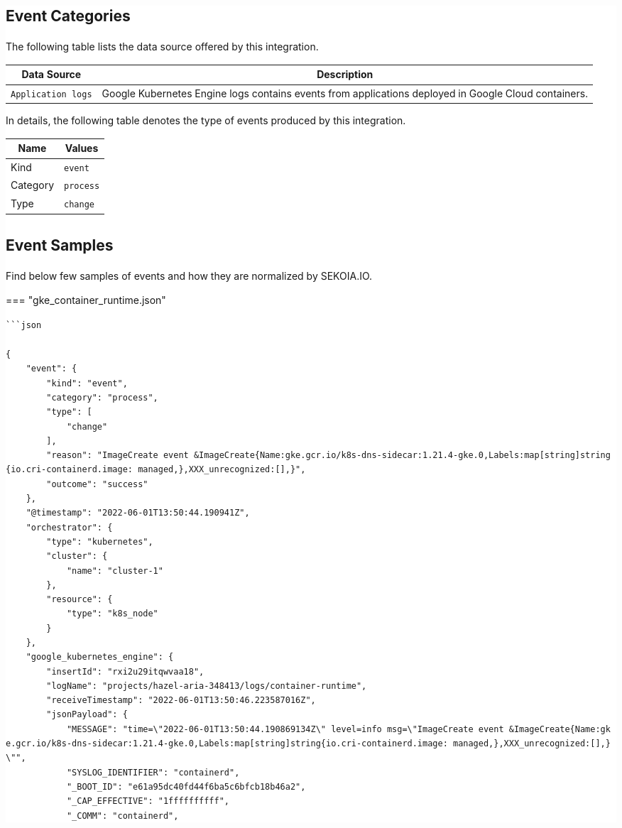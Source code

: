 
## Event Categories


The following table lists the data source offered by this integration.

| Data Source | Description                          |
| ----------- | ------------------------------------ |
| `Application logs` | Google Kubernetes Engine logs contains events from applications deployed in Google Cloud containers. |





In details, the following table denotes the type of events produced by this integration.

| Name | Values |
| ---- | ------ |
| Kind | `event` |
| Category | `process` |
| Type | `change` |




## Event Samples

Find below few samples of events and how they are normalized by SEKOIA.IO.


=== "gke_container_runtime.json"

    ```json
	
    {
        "event": {
            "kind": "event",
            "category": "process",
            "type": [
                "change"
            ],
            "reason": "ImageCreate event &ImageCreate{Name:gke.gcr.io/k8s-dns-sidecar:1.21.4-gke.0,Labels:map[string]string{io.cri-containerd.image: managed,},XXX_unrecognized:[],}",
            "outcome": "success"
        },
        "@timestamp": "2022-06-01T13:50:44.190941Z",
        "orchestrator": {
            "type": "kubernetes",
            "cluster": {
                "name": "cluster-1"
            },
            "resource": {
                "type": "k8s_node"
            }
        },
        "google_kubernetes_engine": {
            "insertId": "rxi2u29itqwvaa18",
            "logName": "projects/hazel-aria-348413/logs/container-runtime",
            "receiveTimestamp": "2022-06-01T13:50:46.223587016Z",
            "jsonPayload": {
                "MESSAGE": "time=\"2022-06-01T13:50:44.190869134Z\" level=info msg=\"ImageCreate event &ImageCreate{Name:gke.gcr.io/k8s-dns-sidecar:1.21.4-gke.0,Labels:map[string]string{io.cri-containerd.image: managed,},XXX_unrecognized:[],}\"",
                "SYSLOG_IDENTIFIER": "containerd",
                "_BOOT_ID": "e61a95dc40fd44f6ba5c6bfcb18b46a2",
                "_CAP_EFFECTIVE": "1ffffffffff",
                "_COMM": "containerd",